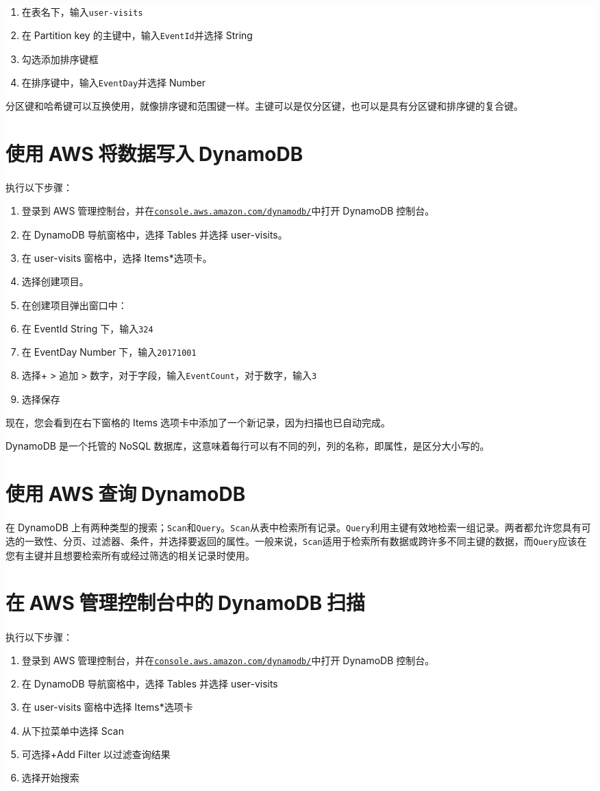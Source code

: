 1.  在表名下，输入`user-visits`

1.  在 Partition key 的主键中，输入`EventId`并选择 String

1.  勾选添加排序键框

1.  在排序键中，输入`EventDay`并选择 Number

分区键和哈希键可以互换使用，就像排序键和范围键一样。主键可以是仅分区键，也可以是具有分区键和排序键的复合键。

# 使用 AWS 将数据写入 DynamoDB

执行以下步骤：

1.  登录到 AWS 管理控制台，并在[`console.aws.amazon.com/dynamodb/`](https://console.aws.amazon.com/dynamodb/)中打开 DynamoDB 控制台。

1.  在 DynamoDB 导航窗格中，选择 Tables 并选择 user-visits。

1.  在 user-visits 窗格中，选择 Items*选项卡。

1.  选择创建项目。

1.  在创建项目弹出窗口中：

1.  在 EventId String 下，输入`324`

1.  在 EventDay Number 下，输入`20171001`

1.  选择+ > 追加 > 数字，对于字段，输入`EventCount`，对于数字，输入`3`

1.  选择保存

现在，您会看到在右下窗格的 Items 选项卡中添加了一个新记录，因为扫描也已自动完成。

DynamoDB 是一个托管的 NoSQL 数据库，这意味着每行可以有不同的列，列的名称，即属性，是区分大小写的。

# 使用 AWS 查询 DynamoDB

在 DynamoDB 上有两种类型的搜索；`Scan`和`Query`。`Scan`从表中检索所有记录。`Query`利用主键有效地检索一组记录。两者都允许您具有可选的一致性、分页、过滤器、条件，并选择要返回的属性。一般来说，`Scan`适用于检索所有数据或跨许多不同主键的数据，而`Query`应该在您有主键并且想要检索所有或经过筛选的相关记录时使用。

# 在 AWS 管理控制台中的 DynamoDB 扫描

执行以下步骤：

1.  登录到 AWS 管理控制台，并在[`console.aws.amazon.com/dynamodb/`](https://console.aws.amazon.com/dynamodb/)中打开 DynamoDB 控制台。

1.  在 DynamoDB 导航窗格中，选择 Tables 并选择 user-visits

1.  在 user-visits 窗格中选择 Items*选项卡

1.  从下拉菜单中选择 Scan

1.  可选择+Add Filter 以过滤查询结果

1.  选择开始搜索
